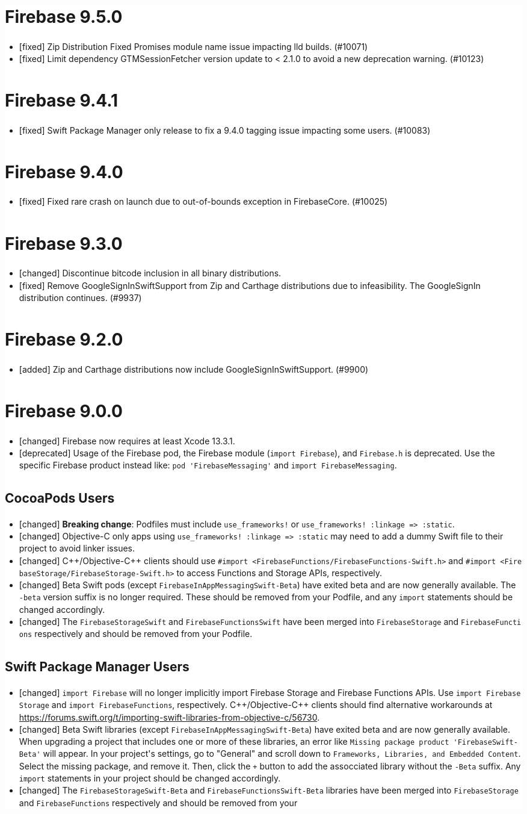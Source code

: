 # Firebase 9.5.0
- [fixed] Zip Distribution Fixed Promises module name issue impacting lld builds. (#10071)
- [fixed] Limit dependency GTMSessionFetcher version update to < 2.1.0 to avoid a new deprecation
  warning. (#10123)

# Firebase 9.4.1
- [fixed] Swift Package Manager only release to fix a 9.4.0 tagging issue impacting some users. (#10083)

# Firebase 9.4.0
- [fixed] Fixed rare crash on launch due to out-of-bounds exception in FirebaseCore. (#10025)

# Firebase 9.3.0
- [changed] Discontinue bitcode inclusion in all binary distributions.
- [fixed] Remove GoogleSignInSwiftSupport from Zip and Carthage distributions due to
  infeasibility. The GoogleSignIn distribution continues. (#9937)

# Firebase 9.2.0
- [added] Zip and Carthage distributions now include GoogleSignInSwiftSupport. (#9900)

# Firebase 9.0.0
- [changed] Firebase now requires at least Xcode 13.3.1.
- [deprecated] Usage of the Firebase pod, the Firebase module (`import Firebase`), and `Firebase.h`
  is deprecated. Use the specific Firebase product instead like: `pod 'FirebaseMessaging'` and
  `import FirebaseMessaging`.

## CocoaPods Users
- [changed] **Breaking change**: Podfiles must include `use_frameworks!` or
  `use_frameworks! :linkage => :static`.
- [changed] Objective-C only apps using `use_frameworks! :linkage => :static` may need to add a
  dummy Swift file to their project to avoid linker issues.
- [changed] C++/Objective-C++ clients should use `#import <FirebaseFunctions/FirebaseFunctions-Swift.h>`
  and `#import <FirebaseStorage/FirebaseStorage-Swift.h>` to access Functions and Storage APIs,
  respectively.
- [changed] Beta Swift pods (except `FirebaseInAppMessagingSwift-Beta`) have exited beta and
  are now generally available. The `-beta` version suffix is no longer required. These should
  be removed from your Podfile, and any `import` statements should be changed accordingly.
- [changed] The `FirebaseStorageSwift` and `FirebaseFunctionsSwift` have been merged into
  `FirebaseStorage` and `FirebaseFunctions` respectively and should be removed from your Podfile.

## Swift Package Manager Users
- [changed] `import Firebase` will no longer implicitly
  import Firebase Storage and Firebase Functions APIs. Use `import FirebaseStorage` and
  `import FirebaseFunctions`, respectively. C++/Objective-C++ clients should find alternative
  workarounds at https://forums.swift.org/t/importing-swift-libraries-from-objective-c/56730.
- [changed] Beta Swift libraries (except `FirebaseInAppMessagingSwift-Beta`) have exited beta
  and are now generally available. When upgrading a project that includes one or more of these
  libraries, an error like `Missing package product 'FirebaseSwift-Beta'` will appear. In your
  project's settings, go to "General" and scroll down to `Frameworks, Libraries, and Embedded
  Content`. Select the missing package, and remove it. Then, click the `+` button to add the
  assocciated library without the `-Beta` suffix. Any `import` statements in your project
  should be changed accordingly.
- [changed] The `FirebaseStorageSwift-Beta` and `FirebaseFunctionsSwift-Beta` libraries have been
  merged into `FirebaseStorage` and `FirebaseFunctions` respectively and should be removed from your
